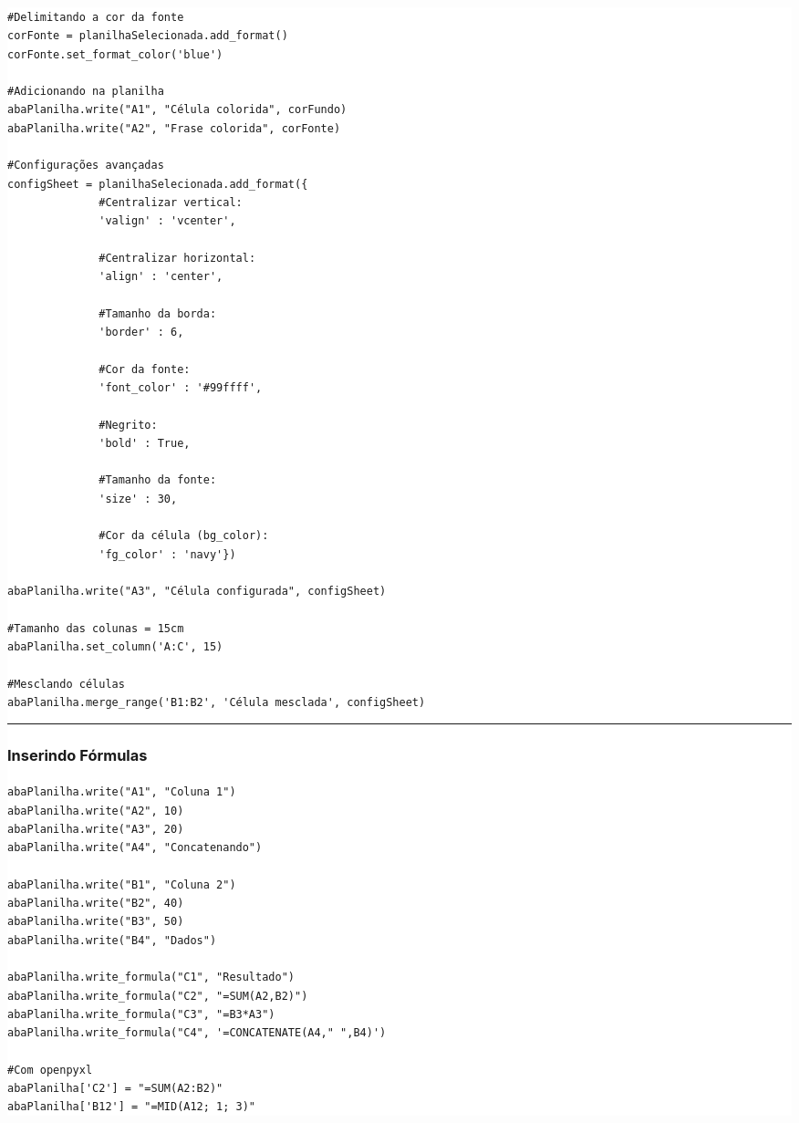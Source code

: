 ```jupyter
#Delimitando a cor da fonte
corFonte = planilhaSelecionada.add_format()
corFonte.set_format_color('blue')

#Adicionando na planilha
abaPlanilha.write("A1", "Célula colorida", corFundo)
abaPlanilha.write("A2", "Frase colorida", corFonte)

#Configurações avançadas
configSheet = planilhaSelecionada.add_format({
              #Centralizar vertical:
              'valign' : 'vcenter',

              #Centralizar horizontal:
              'align' : 'center',

              #Tamanho da borda:
              'border' : 6,

              #Cor da fonte:
              'font_color' : '#99ffff',

              #Negrito:
              'bold' : True,       

              #Tamanho da fonte:    
              'size' : 30,

              #Cor da célula (bg_color):     
              'fg_color' : 'navy'})     

abaPlanilha.write("A3", "Célula configurada", configSheet)

#Tamanho das colunas = 15cm
abaPlanilha.set_column('A:C', 15)

#Mesclando células
abaPlanilha.merge_range('B1:B2', 'Célula mesclada', configSheet)
```

---

### **Inserindo Fórmulas**
```jupyter
abaPlanilha.write("A1", "Coluna 1")
abaPlanilha.write("A2", 10)
abaPlanilha.write("A3", 20)
abaPlanilha.write("A4", "Concatenando")

abaPlanilha.write("B1", "Coluna 2")
abaPlanilha.write("B2", 40)
abaPlanilha.write("B3", 50)
abaPlanilha.write("B4", "Dados")

abaPlanilha.write_formula("C1", "Resultado")
abaPlanilha.write_formula("C2", "=SUM(A2,B2)")
abaPlanilha.write_formula("C3", "=B3*A3")
abaPlanilha.write_formula("C4", '=CONCATENATE(A4," ",B4)')

#Com openpyxl
abaPlanilha['C2'] = "=SUM(A2:B2)"
abaPlanilha['B12'] = "=MID(A12; 1; 3)"
```
